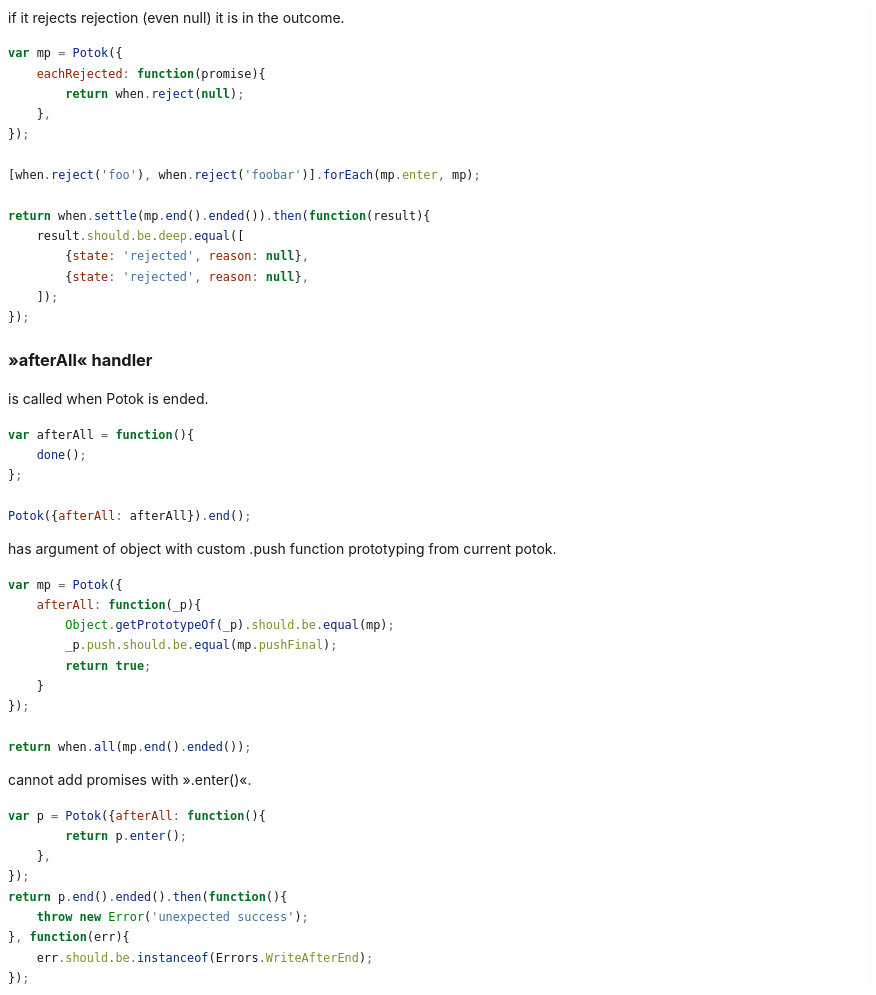 if it rejects rejection (even null) it is in the outcome.

```js
var mp = Potok({
	eachRejected: function(promise){
		return when.reject(null);
	},
});

[when.reject('foo'), when.reject('foobar')].forEach(mp.enter, mp);

return when.settle(mp.end().ended()).then(function(result){
	result.should.be.deep.equal([
		{state: 'rejected', reason: null},
		{state: 'rejected', reason: null},
	]);
});
```

<a name="potok-handlers-afterall-handler"></a>
### »afterAll« handler
is called when Potok is ended.

```js
var afterAll = function(){
	done();
};

Potok({afterAll: afterAll}).end();
```

has argument of object with custom .push function prototyping from current potok.

```js
var mp = Potok({
	afterAll: function(_p){
		Object.getPrototypeOf(_p).should.be.equal(mp);
		_p.push.should.be.equal(mp.pushFinal);
		return true;
	}
});
				
return when.all(mp.end().ended());
```

cannot add promises with ».enter()«.

```js
var p = Potok({afterAll: function(){
		return p.enter();
	},
});
return p.end().ended().then(function(){
	throw new Error('unexpected success');
}, function(err){
	err.should.be.instanceof(Errors.WriteAfterEnd);
});
```
